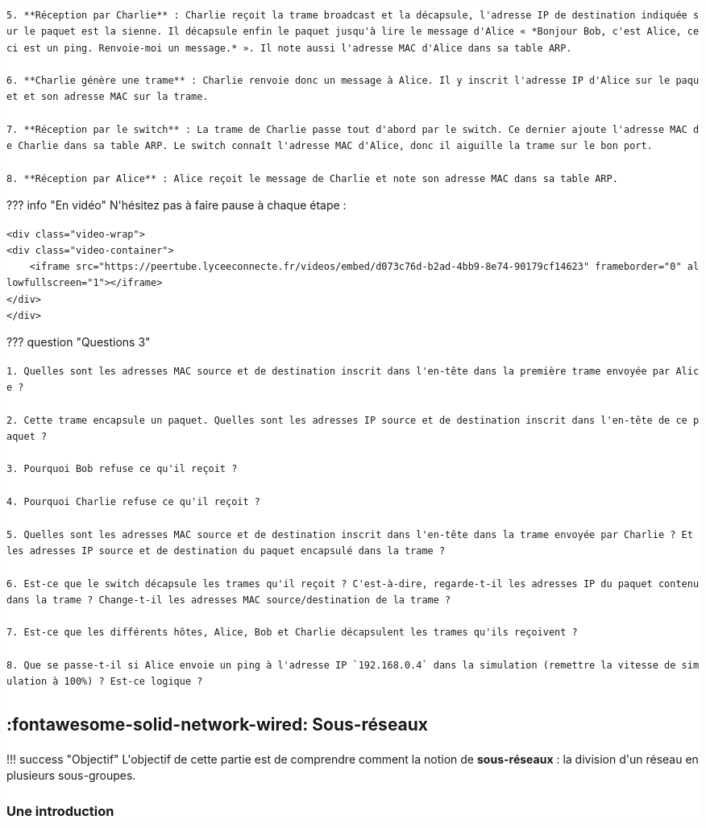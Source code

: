     5. **Réception par Charlie** : Charlie reçoit la trame broadcast et la décapsule, l'adresse IP de destination indiquée sur le paquet est la sienne. Il décapsule enfin le paquet jusqu'à lire le message d'Alice « *Bonjour Bob, c'est Alice, ceci est un ping. Renvoie-moi un message.* ». Il note aussi l'adresse MAC d'Alice dans sa table ARP. 

    6. **Charlie génère une trame** : Charlie renvoie donc un message à Alice. Il y inscrit l'adresse IP d'Alice sur le paquet et son adresse MAC sur la trame.

    7. **Réception par le switch** : La trame de Charlie passe tout d'abord par le switch. Ce dernier ajoute l'adresse MAC de Charlie dans sa table ARP. Le switch connaît l'adresse MAC d'Alice, donc il aiguille la trame sur le bon port. 

    8. **Réception par Alice** : Alice reçoit le message de Charlie et note son adresse MAC dans sa table ARP.

??? info "En vidéo"
    N'hésitez pas à faire pause à chaque étape :

    <div class="video-wrap">
    <div class="video-container">
        <iframe src="https://peertube.lyceeconnecte.fr/videos/embed/d073c76d-b2ad-4bb9-8e74-90179cf14623" frameborder="0" allowfullscreen="1"></iframe>
    </div>
    </div>



??? question "Questions 3"

    1. Quelles sont les adresses MAC source et de destination inscrit dans l'en-tête dans la première trame envoyée par Alice ?

    2. Cette trame encapsule un paquet. Quelles sont les adresses IP source et de destination inscrit dans l'en-tête de ce paquet ? 

    3. Pourquoi Bob refuse ce qu'il reçoit ?

    4. Pourquoi Charlie refuse ce qu'il reçoit ?

    5. Quelles sont les adresses MAC source et de destination inscrit dans l'en-tête dans la trame envoyée par Charlie ? Et les adresses IP source et de destination du paquet encapsulé dans la trame ?

    6. Est-ce que le switch décapsule les trames qu'il reçoit ? C'est-à-dire, regarde-t-il les adresses IP du paquet contenu dans la trame ? Change-t-il les adresses MAC source/destination de la trame ? 

    7. Est-ce que les différents hôtes, Alice, Bob et Charlie décapsulent les trames qu'ils reçoivent ?

    8. Que se passe-t-il si Alice envoie un ping à l'adresse IP `192.168.0.4` dans la simulation (remettre la vitesse de simulation à 100%) ? Est-ce logique ?


## :fontawesome-solid-network-wired: Sous-réseaux

!!! success "Objectif"
    L'objectif de cette partie est de comprendre comment la notion de **sous-réseaux** : la division d'un réseau en plusieurs sous-groupes.

### Une introduction
